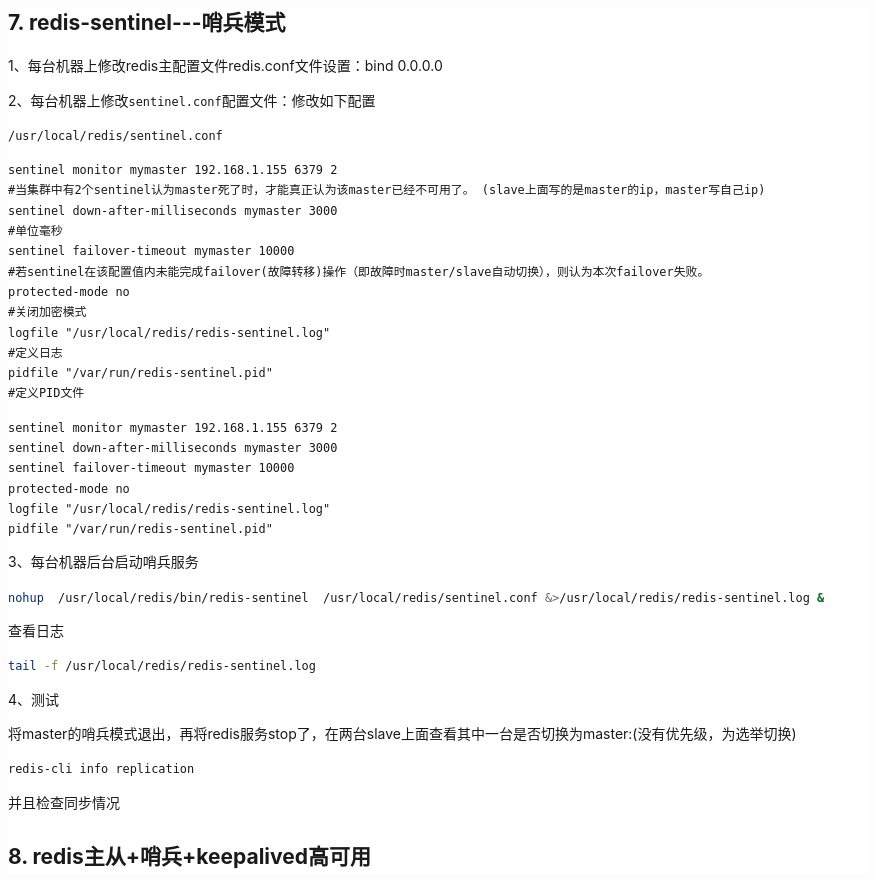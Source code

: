 

## 7. redis-sentinel---哨兵模式

1、每台机器上修改redis主配置文件redis.conf文件设置：bind 0.0.0.0

2、每台机器上修改`sentinel.conf`配置文件：修改如下配置

```bash
/usr/local/redis/sentinel.conf
```

```redis
sentinel monitor mymaster 192.168.1.155 6379 2 
#当集群中有2个sentinel认为master死了时，才能真正认为该master已经不可用了。 (slave上面写的是master的ip，master写自己ip)
sentinel down-after-milliseconds mymaster 3000 
#单位毫秒
sentinel failover-timeout mymaster 10000
#若sentinel在该配置值内未能完成failover(故障转移)操作（即故障时master/slave自动切换），则认为本次failover失败。
protected-mode no
#关闭加密模式
logfile "/usr/local/redis/redis-sentinel.log"
#定义日志
pidfile "/var/run/redis-sentinel.pid"
#定义PID文件
```

```redis
sentinel monitor mymaster 192.168.1.155 6379 2
sentinel down-after-milliseconds mymaster 3000
sentinel failover-timeout mymaster 10000
protected-mode no
logfile "/usr/local/redis/redis-sentinel.log"
pidfile "/var/run/redis-sentinel.pid"
```

3、每台机器后台启动哨兵服务

```bash
nohup  /usr/local/redis/bin/redis-sentinel  /usr/local/redis/sentinel.conf &>/usr/local/redis/redis-sentinel.log &
```

查看日志

```bash
tail -f /usr/local/redis/redis-sentinel.log
```

4、测试

将master的哨兵模式退出，再将redis服务stop了，在两台slave上面查看其中一台是否切换为master:(没有优先级，为选举切换)

```bash
redis-cli info replication
```

并且检查同步情况

## 8. redis主从+哨兵+keepalived高可用
